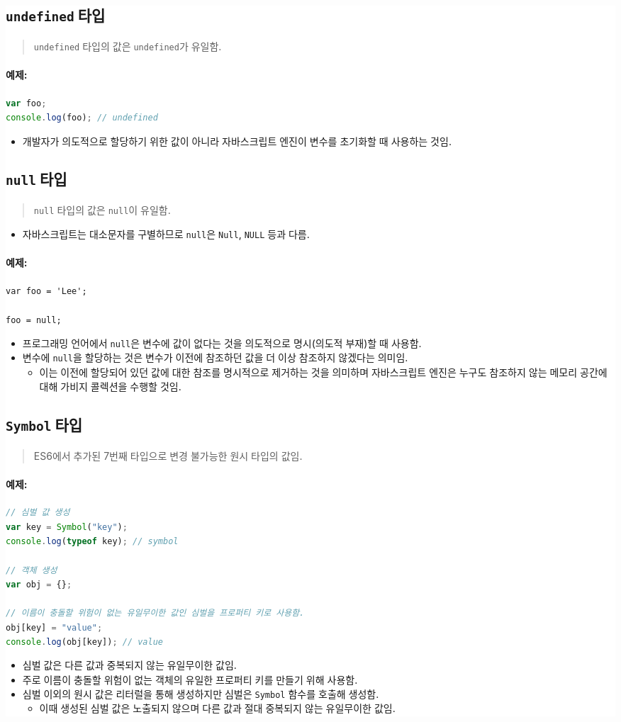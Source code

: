 ## `undefined` 타입

> `undefined` 타입의 값은 `undefined`가 유일함.

#### 예제:

```js
var foo;
console.log(foo); // undefined
```

- 개발자가 의도적으로 할당하기 위한 값이 아니라 자바스크립트 엔진이 변수를 초기화할 때 사용하는 것임.

## `null` 타입

> `null` 타입의 값은 `null`이 유일함.

- 자바스크립트는 대소문자를 구별하므로 `null`은 `Null`, `NULL` 등과 다름.

#### 예제:

```
var foo = 'Lee';

foo = null;
```

- 프로그래밍 언어에서 `null`은 변수에 값이 없다는 것을 의도적으로 명시(의도적 부재)할 때 사용함.
- 변수에 `null`을 할당하는 것은 변수가 이전에 참조하던 값을 더 이상 참조하지 않겠다는 의미임.
  - 이는 이전에 할당되어 있던 값에 대한 참조를 명시적으로 제거하는 것을 의미하며 자바스크립트 엔진은 누구도 참조하지 않는 메모리 공간에 대해 가비지 콜렉션을 수행할 것임.

## `Symbol` 타입

> ES6에서 추가된 7번째 타입으로 변경 불가능한 원시 타입의 값임.

#### 예제:

```js
// 심벌 값 생성
var key = Symbol("key");
console.log(typeof key); // symbol

// 객체 생성
var obj = {};

// 이름이 충돌할 위험이 없는 유일무이한 값인 심벌을 프로퍼티 키로 사용함.
obj[key] = "value";
console.log(obj[key]); // value
```

- 심벌 값은 다른 값과 중복되지 않는 유일무이한 값임.
- 주로 이름이 충돌할 위험이 없는 객체의 유일한 프로퍼티 키를 만들기 위해 사용함.
- 심벌 이외의 원시 값은 리터럴을 통해 생성하지만 심벌은 `Symbol` 함수를 호출해 생성함.
  - 이때 생성된 심벌 값은 노출되지 않으며 다른 값과 절대 중복되지 않는 유일무이한 값임.
